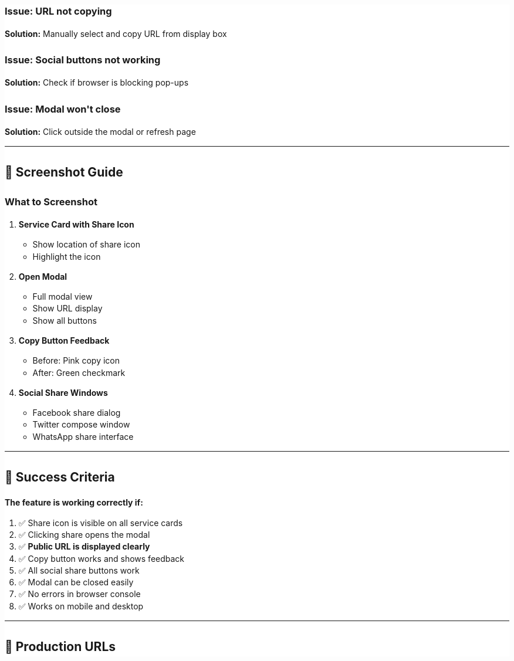 ### Issue: URL not copying
**Solution:** Manually select and copy URL from display box

### Issue: Social buttons not working
**Solution:** Check if browser is blocking pop-ups

### Issue: Modal won't close
**Solution:** Click outside the modal or refresh page

---

## 📸 Screenshot Guide

### What to Screenshot

1. **Service Card with Share Icon**
   - Show location of share icon
   - Highlight the icon

2. **Open Modal**
   - Full modal view
   - Show URL display
   - Show all buttons

3. **Copy Button Feedback**
   - Before: Pink copy icon
   - After: Green checkmark

4. **Social Share Windows**
   - Facebook share dialog
   - Twitter compose window
   - WhatsApp share interface

---

## 🎯 Success Criteria

**The feature is working correctly if:**

1. ✅ Share icon is visible on all service cards
2. ✅ Clicking share opens the modal
3. ✅ **Public URL is displayed clearly**
4. ✅ Copy button works and shows feedback
5. ✅ All social share buttons work
6. ✅ Modal can be closed easily
7. ✅ No errors in browser console
8. ✅ Works on mobile and desktop

---

## 🚀 Production URLs
